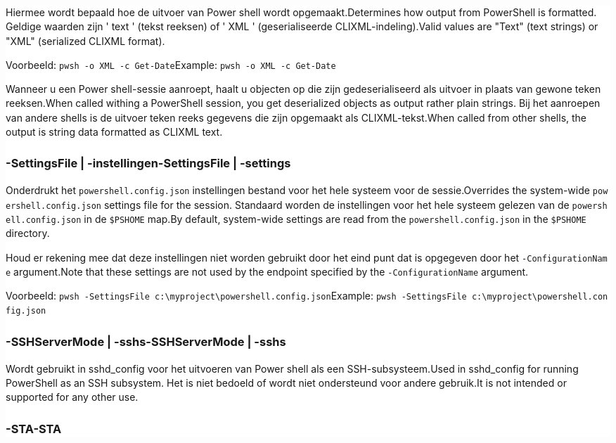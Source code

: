 <span data-ttu-id="c6484-210">Hiermee wordt bepaald hoe de uitvoer van Power shell wordt opgemaakt.</span><span class="sxs-lookup"><span data-stu-id="c6484-210">Determines how output from PowerShell is formatted.</span></span> <span data-ttu-id="c6484-211">Geldige waarden zijn ' text ' (tekst reeksen) of ' XML ' (geserialiseerde CLIXML-indeling).</span><span class="sxs-lookup"><span data-stu-id="c6484-211">Valid values are "Text" (text strings) or "XML" (serialized CLIXML format).</span></span>

<span data-ttu-id="c6484-212">Voorbeeld: `pwsh -o XML -c Get-Date`</span><span class="sxs-lookup"><span data-stu-id="c6484-212">Example: `pwsh -o XML -c Get-Date`</span></span>

<span data-ttu-id="c6484-213">Wanneer u een Power shell-sessie aanroept, haalt u objecten op die zijn gedeserialiseerd als uitvoer in plaats van gewone teken reeksen.</span><span class="sxs-lookup"><span data-stu-id="c6484-213">When called withing a PowerShell session, you get deserialized objects as output rather plain strings.</span></span> <span data-ttu-id="c6484-214">Bij het aanroepen van andere shells is de uitvoer teken reeks gegevens die zijn opgemaakt als CLIXML-tekst.</span><span class="sxs-lookup"><span data-stu-id="c6484-214">When called from other shells, the output is string data formatted as CLIXML text.</span></span>

### <a name="-settingsfile---settings"></a><span data-ttu-id="c6484-215">-SettingsFile | -instellingen</span><span class="sxs-lookup"><span data-stu-id="c6484-215">-SettingsFile | -settings</span></span>

<span data-ttu-id="c6484-216">Onderdrukt het `powershell.config.json` instellingen bestand voor het hele systeem voor de sessie.</span><span class="sxs-lookup"><span data-stu-id="c6484-216">Overrides the system-wide `powershell.config.json` settings file for the session.</span></span> <span data-ttu-id="c6484-217">Standaard worden de instellingen voor het hele systeem gelezen van de `powershell.config.json` in de `$PSHOME` map.</span><span class="sxs-lookup"><span data-stu-id="c6484-217">By default, system-wide settings are read from the `powershell.config.json` in the `$PSHOME` directory.</span></span>

<span data-ttu-id="c6484-218">Houd er rekening mee dat deze instellingen niet worden gebruikt door het eind punt dat is opgegeven door het `-ConfigurationName` argument.</span><span class="sxs-lookup"><span data-stu-id="c6484-218">Note that these settings are not used by the endpoint specified by the `-ConfigurationName` argument.</span></span>

<span data-ttu-id="c6484-219">Voorbeeld: `pwsh -SettingsFile c:\myproject\powershell.config.json`</span><span class="sxs-lookup"><span data-stu-id="c6484-219">Example: `pwsh -SettingsFile c:\myproject\powershell.config.json`</span></span>

### <a name="-sshservermode---sshs"></a><span data-ttu-id="c6484-220">-SSHServerMode | -sshs</span><span class="sxs-lookup"><span data-stu-id="c6484-220">-SSHServerMode | -sshs</span></span>

<span data-ttu-id="c6484-221">Wordt gebruikt in sshd_config voor het uitvoeren van Power shell als een SSH-subsysteem.</span><span class="sxs-lookup"><span data-stu-id="c6484-221">Used in sshd_config for running PowerShell as an SSH subsystem.</span></span> <span data-ttu-id="c6484-222">Het is niet bedoeld of wordt niet ondersteund voor andere gebruik.</span><span class="sxs-lookup"><span data-stu-id="c6484-222">It is not intended or supported for any other use.</span></span>

### <a name="-sta"></a><span data-ttu-id="c6484-223">-STA</span><span class="sxs-lookup"><span data-stu-id="c6484-223">-STA</span></span>
